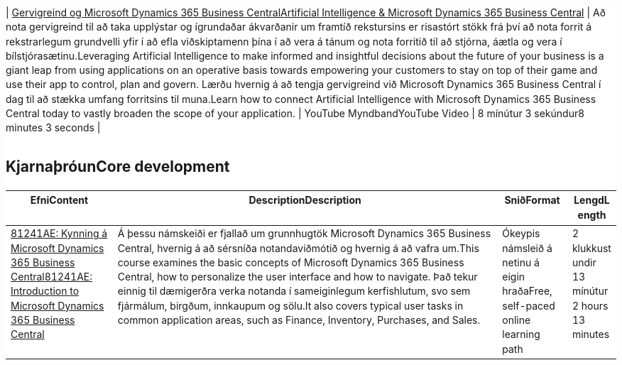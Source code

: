 | [<span data-ttu-id="7d2e8-198">Gervigreind og Microsoft Dynamics 365 Business Central</span><span class="sxs-lookup"><span data-stu-id="7d2e8-198">Artificial Intelligence & Microsoft Dynamics 365 Business Central</span></span>](https://www.youtube.com/watch?v=7hGI6aeeXiU&feature=youtu.be)                     | <span data-ttu-id="7d2e8-199">Að nota gervigreind til að taka upplýstar og ígrundaðar ákvarðanir um framtíð rekstursins er risastórt stökk frá því að nota forrit á rekstrarlegum grundvelli yfir í að efla viðskiptamenn þína í að vera á tánum og nota forritið til að stjórna, áætla og vera í bílstjórasætinu.</span><span class="sxs-lookup"><span data-stu-id="7d2e8-199">Leveraging Artificial Intelligence to make informed and insightful decisions about the future of your business is a giant leap from using applications on an operative basis towards empowering your customers to stay on top of their game and use their app to control, plan and govern.</span></span> <span data-ttu-id="7d2e8-200">Lærðu hvernig á að tengja gervigreind við Microsoft Dynamics 365 Business Central í dag til að stækka umfang forritsins til muna.</span><span class="sxs-lookup"><span data-stu-id="7d2e8-200">Learn how to connect Artificial Intelligence with Microsoft Dynamics 365 Business Central today to vastly broaden the scope of your application.</span></span>                                                                                                                                                                                                                                                                                                                                                                               | <span data-ttu-id="7d2e8-201">YouTube Myndband</span><span class="sxs-lookup"><span data-stu-id="7d2e8-201">YouTube Video</span></span>                        | <span data-ttu-id="7d2e8-202">8 mínútur 3 sekúndur</span><span class="sxs-lookup"><span data-stu-id="7d2e8-202">8 minutes 3 seconds</span></span>   |

## <a name="core-development"></a><span data-ttu-id="7d2e8-203">Kjarnaþróun<a name="core-development"></a></span><span class="sxs-lookup"><span data-stu-id="7d2e8-203">Core development<a name="core-development"></a></span></span>

| <span data-ttu-id="7d2e8-204">Efni</span><span class="sxs-lookup"><span data-stu-id="7d2e8-204">Content</span></span>                                                                                    | <span data-ttu-id="7d2e8-205">Description</span><span class="sxs-lookup"><span data-stu-id="7d2e8-205">Description</span></span>                                                                                                                                                                                                                                                                                                                                                                                                        | <span data-ttu-id="7d2e8-206">Snið</span><span class="sxs-lookup"><span data-stu-id="7d2e8-206">Format</span></span>        | <span data-ttu-id="7d2e8-207">Lengd</span><span class="sxs-lookup"><span data-stu-id="7d2e8-207">Length</span></span>                |
|------------------------------------------------------------------------------------------------------------------------------------|--------------------------------------------------------------------------------------------------------------------------------------------------------------------------------------------------------------------------------------------------------------------------------------------------------------------------------------------------------------------------------------------------------------------|---------------|-----------------------|
| [<span data-ttu-id="7d2e8-208">81241AE: Kynning á Microsoft Dynamics 365 Business Central</span><span class="sxs-lookup"><span data-stu-id="7d2e8-208">81241AE: Introduction to Microsoft Dynamics 365 Business Central</span></span>]()                                               | <span data-ttu-id="7d2e8-209">Á þessu námskeiði er fjallað um grunnhugtök Microsoft Dynamics 365 Business Central, hvernig á að sérsníða notandaviðmótið og hvernig á að vafra um.</span><span class="sxs-lookup"><span data-stu-id="7d2e8-209">This course examines the basic concepts of Microsoft Dynamics 365 Business Central, how to personalize the user interface and how to navigate.</span></span> <span data-ttu-id="7d2e8-210">Það tekur einnig til dæmigerðra verka notanda í sameiginlegum kerfishlutum, svo sem fjármálum, birgðum, innkaupum og sölu.</span><span class="sxs-lookup"><span data-stu-id="7d2e8-210">It also covers typical user tasks in common application areas, such as Finance, Inventory, Purchases, and Sales.</span></span>                                                                                                                                                                                                                                                                                                                                                                                                           | <span data-ttu-id="7d2e8-211">Ókeypis námsleið á netinu á eigin hraða</span><span class="sxs-lookup"><span data-stu-id="7d2e8-211">Free, self-paced online learning path</span></span> | <span data-ttu-id="7d2e8-212">2 klukkustundir 13 mínútur</span><span class="sxs-lookup"><span data-stu-id="7d2e8-212">2 hours 13 minutes</span></span>    |